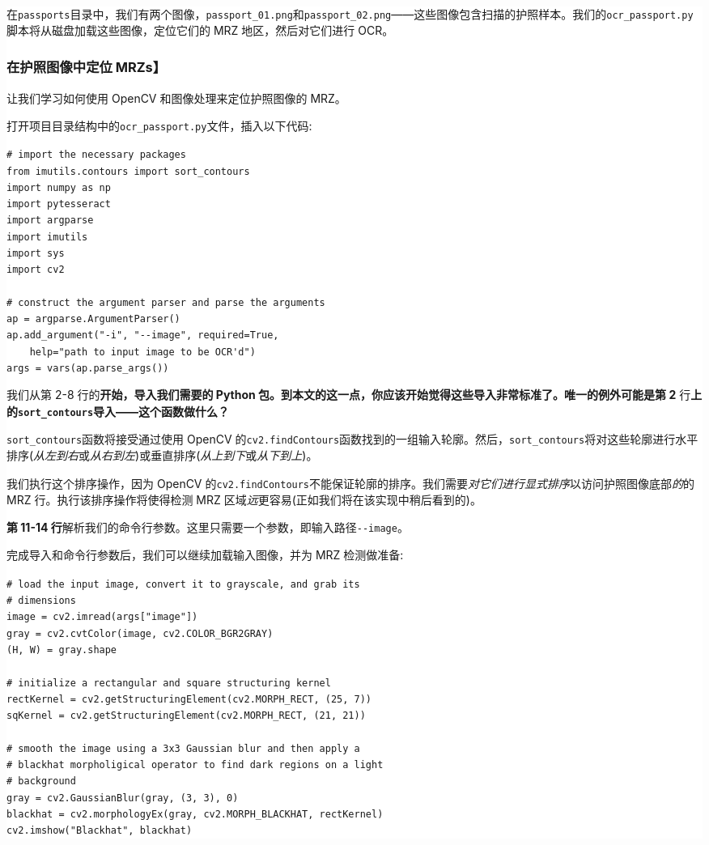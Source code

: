在`passports`目录中，我们有两个图像，`passport_01.png`和`passport_02.png`——这些图像包含扫描的护照样本。我们的`ocr_passport.py`脚本将从磁盘加载这些图像，定位它们的 MRZ 地区，然后对它们进行 OCR。

### **在护照图像中定位 MRZs】**

让我们学习如何使用 OpenCV 和图像处理来定位护照图像的 MRZ。

打开项目目录结构中的`ocr_passport.py`文件，插入以下代码:

```
# import the necessary packages
from imutils.contours import sort_contours
import numpy as np
import pytesseract
import argparse
import imutils
import sys
import cv2

# construct the argument parser and parse the arguments
ap = argparse.ArgumentParser()
ap.add_argument("-i", "--image", required=True,
	help="path to input image to be OCR'd")
args = vars(ap.parse_args())
```

我们从第 2-8 行的**开始，导入我们需要的 Python 包。到本文的这一点，你应该开始觉得这些导入非常标准了。唯一的例外可能是第 2** 行**上的`sort_contours`导入——这个函数做什么？**

`sort_contours`函数将接受通过使用 OpenCV 的`cv2.findContours`函数找到的一组输入轮廓。然后，`sort_contours`将对这些轮廓进行水平排序(*从左到右*或*从右到左*)或垂直排序(*从上到下*或*从下到上*)。

我们执行这个排序操作，因为 OpenCV 的`cv2.findContours`不能保证轮廓的排序。我们需要*对它们进行显式排序*以访问护照图像底部*的*的 MRZ 行。执行该排序操作将使得检测 MRZ 区域*远*更容易(正如我们将在该实现中稍后看到的)。

**第 11-14 行**解析我们的命令行参数。这里只需要一个参数，即输入路径`--image`。

完成导入和命令行参数后，我们可以继续加载输入图像，并为 MRZ 检测做准备:

```
# load the input image, convert it to grayscale, and grab its
# dimensions
image = cv2.imread(args["image"])
gray = cv2.cvtColor(image, cv2.COLOR_BGR2GRAY)
(H, W) = gray.shape

# initialize a rectangular and square structuring kernel
rectKernel = cv2.getStructuringElement(cv2.MORPH_RECT, (25, 7))
sqKernel = cv2.getStructuringElement(cv2.MORPH_RECT, (21, 21))

# smooth the image using a 3x3 Gaussian blur and then apply a
# blackhat morpholigical operator to find dark regions on a light
# background
gray = cv2.GaussianBlur(gray, (3, 3), 0)
blackhat = cv2.morphologyEx(gray, cv2.MORPH_BLACKHAT, rectKernel)
cv2.imshow("Blackhat", blackhat)
```
